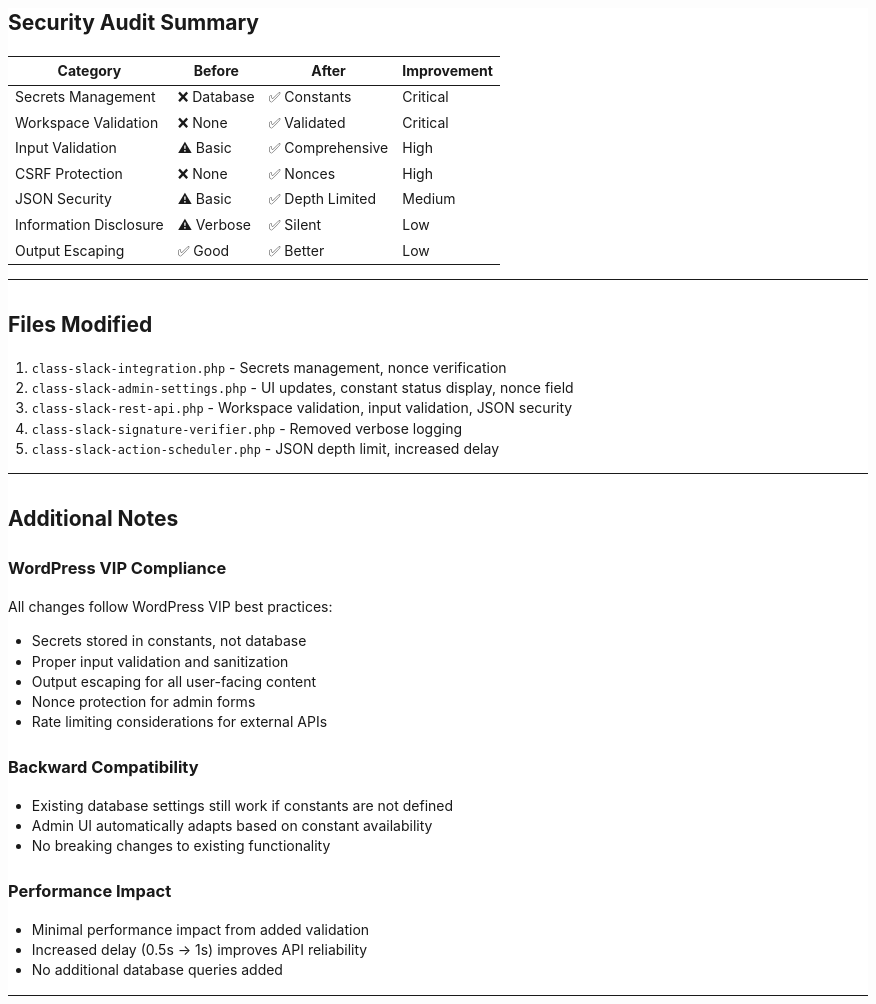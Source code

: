 
## Security Audit Summary

| Category               | Before      | After            | Improvement |
| ---------------------- | ----------- | ---------------- | ----------- |
| Secrets Management     | ❌ Database | ✅ Constants     | Critical    |
| Workspace Validation   | ❌ None     | ✅ Validated     | Critical    |
| Input Validation       | ⚠️ Basic    | ✅ Comprehensive | High        |
| CSRF Protection        | ❌ None     | ✅ Nonces        | High        |
| JSON Security          | ⚠️ Basic    | ✅ Depth Limited | Medium      |
| Information Disclosure | ⚠️ Verbose  | ✅ Silent        | Low         |
| Output Escaping        | ✅ Good     | ✅ Better        | Low         |

---

## Files Modified

1. `class-slack-integration.php` - Secrets management, nonce verification
2. `class-slack-admin-settings.php` - UI updates, constant status display, nonce field
3. `class-slack-rest-api.php` - Workspace validation, input validation, JSON security
4. `class-slack-signature-verifier.php` - Removed verbose logging
5. `class-slack-action-scheduler.php` - JSON depth limit, increased delay

---

## Additional Notes

### WordPress VIP Compliance

All changes follow WordPress VIP best practices:

- Secrets stored in constants, not database
- Proper input validation and sanitization
- Output escaping for all user-facing content
- Nonce protection for admin forms
- Rate limiting considerations for external APIs

### Backward Compatibility

- Existing database settings still work if constants are not defined
- Admin UI automatically adapts based on constant availability
- No breaking changes to existing functionality

### Performance Impact

- Minimal performance impact from added validation
- Increased delay (0.5s → 1s) improves API reliability
- No additional database queries added

---